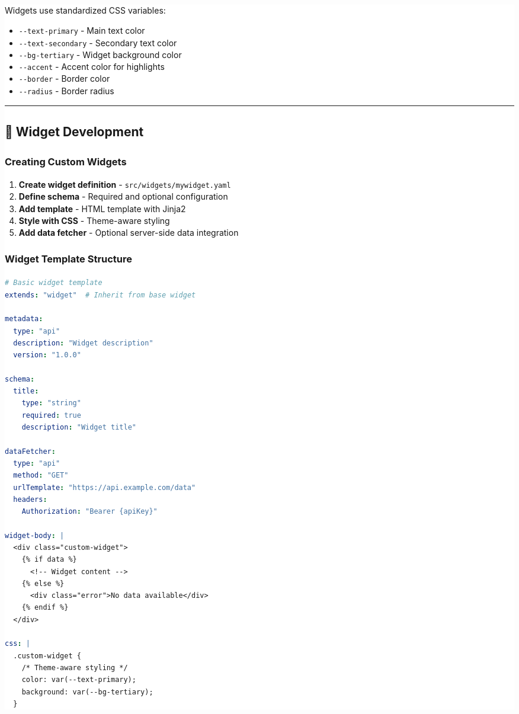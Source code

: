 Widgets use standardized CSS variables:

- `--text-primary` - Main text color
- `--text-secondary` - Secondary text color
- `--bg-tertiary` - Widget background color
- `--accent` - Accent color for highlights
- `--border` - Border color
- `--radius` - Border radius

---

## 🔧 Widget Development

### Creating Custom Widgets

1. **Create widget definition** - `src/widgets/mywidget.yaml`
2. **Define schema** - Required and optional configuration
3. **Add template** - HTML template with Jinja2
4. **Style with CSS** - Theme-aware styling
5. **Add data fetcher** - Optional server-side data integration

### Widget Template Structure

```yaml
# Basic widget template
extends: "widget"  # Inherit from base widget

metadata:
  type: "api"
  description: "Widget description"
  version: "1.0.0"

schema:
  title:
    type: "string"
    required: true
    description: "Widget title"

dataFetcher:
  type: "api"
  method: "GET"
  urlTemplate: "https://api.example.com/data"
  headers:
    Authorization: "Bearer {apiKey}"

widget-body: |
  <div class="custom-widget">
    {% if data %}
      <!-- Widget content -->
    {% else %}
      <div class="error">No data available</div>
    {% endif %}
  </div>

css: |
  .custom-widget {
    /* Theme-aware styling */
    color: var(--text-primary);
    background: var(--bg-tertiary);
  }
```
